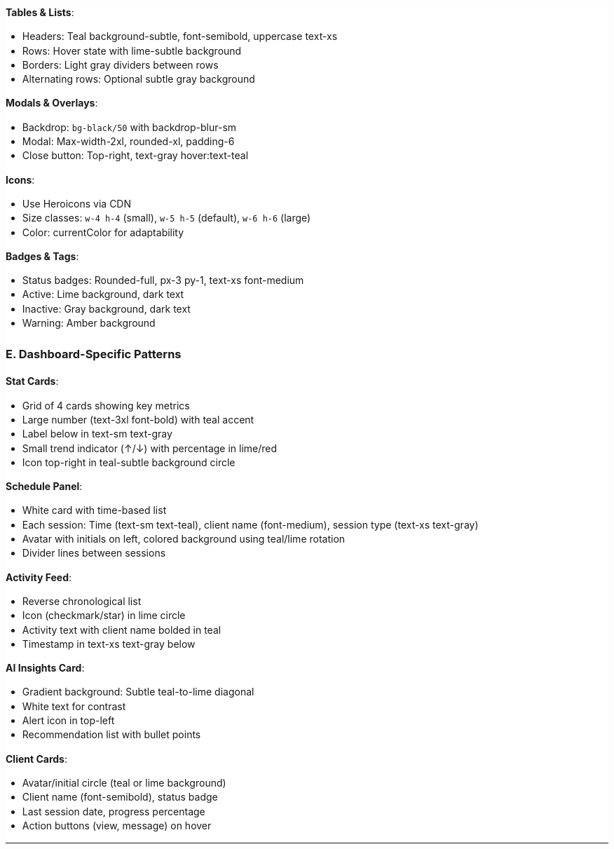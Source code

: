 **Tables & Lists**:
- Headers: Teal background-subtle, font-semibold, uppercase text-xs
- Rows: Hover state with lime-subtle background
- Borders: Light gray dividers between rows
- Alternating rows: Optional subtle gray background

**Modals & Overlays**:
- Backdrop: `bg-black/50` with backdrop-blur-sm
- Modal: Max-width-2xl, rounded-xl, padding-6
- Close button: Top-right, text-gray hover:text-teal

**Icons**:
- Use Heroicons via CDN
- Size classes: `w-4 h-4` (small), `w-5 h-5` (default), `w-6 h-6` (large)
- Color: currentColor for adaptability

**Badges & Tags**:
- Status badges: Rounded-full, px-3 py-1, text-xs font-medium
- Active: Lime background, dark text
- Inactive: Gray background, dark text
- Warning: Amber background

### E. Dashboard-Specific Patterns

**Stat Cards**: 
- Grid of 4 cards showing key metrics
- Large number (text-3xl font-bold) with teal accent
- Label below in text-sm text-gray
- Small trend indicator (↑/↓) with percentage in lime/red
- Icon top-right in teal-subtle background circle

**Schedule Panel**:
- White card with time-based list
- Each session: Time (text-sm text-teal), client name (font-medium), session type (text-xs text-gray)
- Avatar with initials on left, colored background using teal/lime rotation
- Divider lines between sessions

**Activity Feed**:
- Reverse chronological list
- Icon (checkmark/star) in lime circle
- Activity text with client name bolded in teal
- Timestamp in text-xs text-gray below

**AI Insights Card**:
- Gradient background: Subtle teal-to-lime diagonal
- White text for contrast
- Alert icon in top-left
- Recommendation list with bullet points

**Client Cards**:
- Avatar/initial circle (teal or lime background)
- Client name (font-semibold), status badge
- Last session date, progress percentage
- Action buttons (view, message) on hover

---
